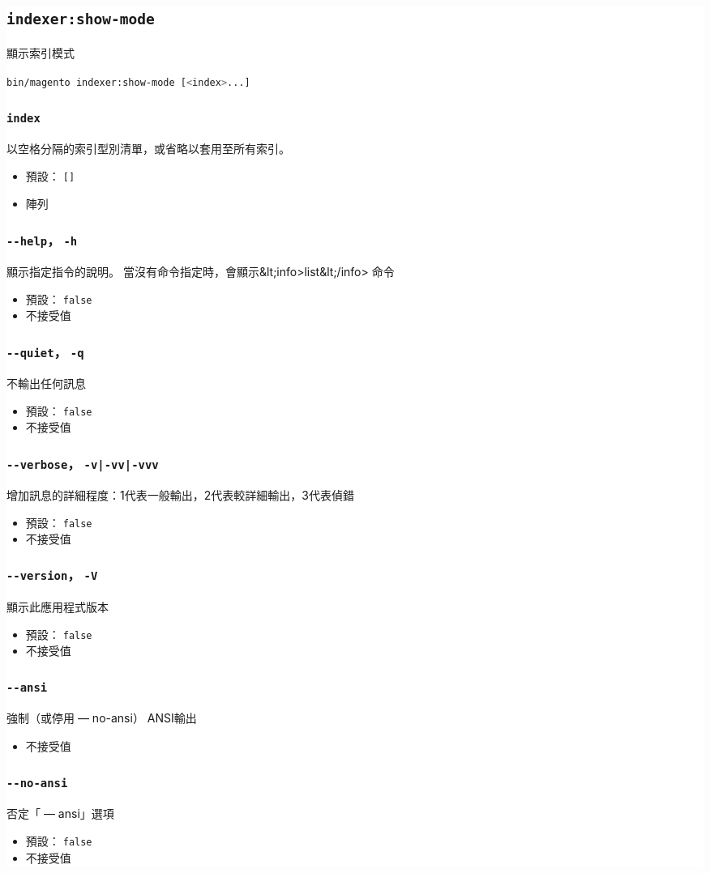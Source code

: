 
## `indexer:show-mode`

顯示索引模式

```bash
bin/magento indexer:show-mode [<index>...]
```


### `index`

以空格分隔的索引型別清單，或省略以套用至所有索引。

- 預設： `[]`

- 陣列

### `--help`， `-h`

顯示指定指令的說明。 當沒有命令指定時，會顯示\&lt;info>list\&lt;/info> 命令

- 預設： `false`
- 不接受值

### `--quiet`， `-q`

不輸出任何訊息

- 預設： `false`
- 不接受值

### `--verbose`， `-v|-vv|-vvv`

增加訊息的詳細程度：1代表一般輸出，2代表較詳細輸出，3代表偵錯

- 預設： `false`
- 不接受值

### `--version`， `-V`

顯示此應用程式版本

- 預設： `false`
- 不接受值

### `--ansi`

強制（或停用 — no-ansi） ANSI輸出

- 不接受值

### `--no-ansi`

否定「 — ansi」選項

- 預設： `false`
- 不接受值
